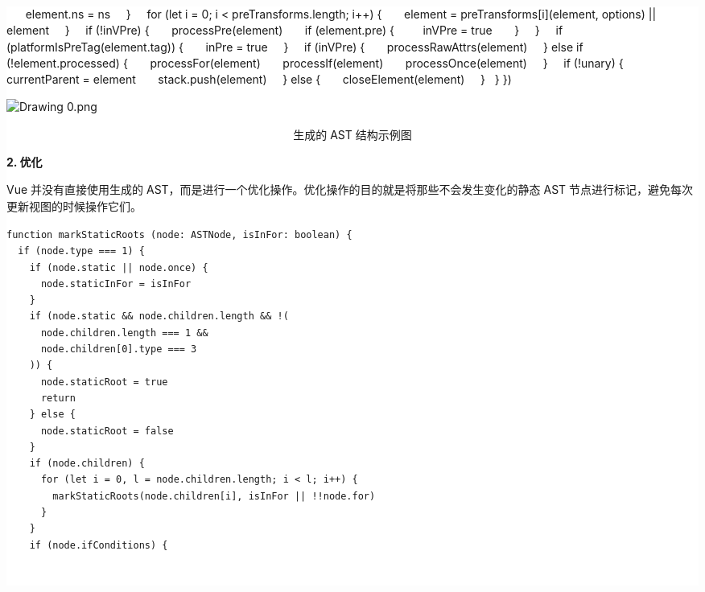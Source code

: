 &nbsp; &nbsp; &nbsp; element.ns = ns 
&nbsp; &nbsp; } 
&nbsp; &nbsp; <span class="hljs-keyword">for</span> (<span class="hljs-keyword">let</span> i = <span class="hljs-number">0</span>; i &lt; preTransforms.length; i++) { 
&nbsp; &nbsp; &nbsp; element = preTransforms[i](element, options) || element 
&nbsp; &nbsp; } 
&nbsp; &nbsp; <span class="hljs-keyword">if</span> (!inVPre) { 
&nbsp; &nbsp; &nbsp; processPre(element) 
&nbsp; &nbsp; &nbsp; <span class="hljs-keyword">if</span> (element.pre) { 
&nbsp; &nbsp; &nbsp; &nbsp; inVPre = <span class="hljs-literal">true</span> 
&nbsp; &nbsp; &nbsp; } 
&nbsp; &nbsp; } 
&nbsp; &nbsp; <span class="hljs-keyword">if</span> (platformIsPreTag(element.tag)) { 
&nbsp; &nbsp; &nbsp; inPre = <span class="hljs-literal">true</span> 
&nbsp; &nbsp; } 
&nbsp; &nbsp; <span class="hljs-keyword">if</span> (inVPre) { 
&nbsp; &nbsp; &nbsp; processRawAttrs(element) 
&nbsp; &nbsp; } <span class="hljs-keyword">else</span> <span class="hljs-keyword">if</span> (!element.processed) { 
&nbsp; &nbsp; &nbsp; processFor(element) 
&nbsp; &nbsp; &nbsp; processIf(element) 
&nbsp; &nbsp; &nbsp; processOnce(element) 
&nbsp; &nbsp; } 
&nbsp; &nbsp; <span class="hljs-keyword">if</span> (!unary) { 
&nbsp; &nbsp; &nbsp; currentParent = element 
&nbsp; &nbsp; &nbsp; stack.push(element) 
&nbsp; &nbsp; } <span class="hljs-keyword">else</span> { 
&nbsp; &nbsp; &nbsp; closeElement(element) 
&nbsp; &nbsp; } 
&nbsp; } 
})
</code></pre>
<p data-nodeid="936"><img src="https://s0.lgstatic.com/i/image/M00/39/02/Ciqc1F8espmAbE4lAAAX5545fVc183.png" alt="Drawing 0.png" data-nodeid="1056"></p>
<div data-nodeid="937"><p style="text-align:center">生成的 AST 结构示例图</p></div>
<p data-nodeid="938"><strong data-nodeid="1062">2. 优化</strong></p>
<p data-nodeid="939">Vue 并没有直接使用生成的 AST，而是进行一个优化操作。优化操作的目的就是将那些不会发生变化的静态 AST 节点进行标记，避免每次更新视图的时候操作它们。</p>
<pre class="lang-typescript" data-nodeid="940"><code data-language="typescript"><span class="hljs-function"><span class="hljs-keyword">function</span> <span class="hljs-title">markStaticRoots</span> (<span class="hljs-params">node: ASTNode, isInFor: <span class="hljs-built_in">boolean</span></span>) </span>{ 
&nbsp; <span class="hljs-keyword">if</span> (node.type === <span class="hljs-number">1</span>) { 
&nbsp; &nbsp; <span class="hljs-keyword">if</span> (node.static || node.once) { 
&nbsp; &nbsp; &nbsp; node.staticInFor = isInFor 
&nbsp; &nbsp; } 
&nbsp; &nbsp; <span class="hljs-keyword">if</span> (node.static &amp;&amp; node.children.length &amp;&amp; !( 
&nbsp; &nbsp; &nbsp; node.children.length === <span class="hljs-number">1</span> &amp;&amp; 
&nbsp; &nbsp; &nbsp; node.children[<span class="hljs-number">0</span>].type === <span class="hljs-number">3</span> 
&nbsp; &nbsp; )) { 
&nbsp; &nbsp; &nbsp; node.staticRoot = <span class="hljs-literal">true</span> 
&nbsp; &nbsp; &nbsp; <span class="hljs-keyword">return</span> 
&nbsp; &nbsp; } <span class="hljs-keyword">else</span> { 
&nbsp; &nbsp; &nbsp; node.staticRoot = <span class="hljs-literal">false</span> 
&nbsp; &nbsp; } 
&nbsp; &nbsp; <span class="hljs-keyword">if</span> (node.children) { 
&nbsp; &nbsp; &nbsp; <span class="hljs-keyword">for</span> (<span class="hljs-keyword">let</span> i = <span class="hljs-number">0</span>, l = node.children.length; i &lt; l; i++) { 
&nbsp; &nbsp; &nbsp; &nbsp; markStaticRoots(node.children[i], isInFor || !!node.for) 
&nbsp; &nbsp; &nbsp; } 
&nbsp; &nbsp; } 
&nbsp; &nbsp; <span class="hljs-keyword">if</span> (node.ifConditions) { 